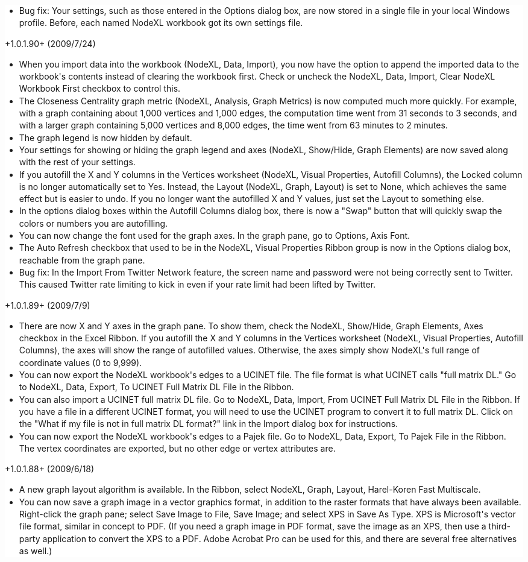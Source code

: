 * Bug fix: Your settings, such as those entered in the Options dialog box, are now stored in a single file in your local Windows profile.  Before, each named NodeXL workbook got its own settings file.

+1.0.1.90+ (2009/7/24)

* When you import data into the workbook (NodeXL, Data, Import), you now have the option to append the imported data to the workbook's contents instead of clearing the workbook first.  Check or uncheck the NodeXL, Data, Import, Clear NodeXL Workbook First checkbox to control this.
* The Closeness Centrality graph metric (NodeXL, Analysis, Graph Metrics) is now computed much more quickly.  For example, with a graph containing about 1,000 vertices and 1,000 edges, the computation time went from 31 seconds to 3 seconds, and with a larger graph containing 5,000 vertices and 8,000 edges, the time went from 63 minutes to 2 minutes.
* The graph legend is now hidden by default.
* Your settings for showing or hiding the graph legend and axes (NodeXL, Show/Hide, Graph Elements) are now saved along with the rest of your settings.
* If you autofill the X and Y columns in the Vertices worksheet (NodeXL, Visual Properties, Autofill Columns), the Locked column is no longer automatically set to Yes.  Instead, the Layout (NodeXL, Graph, Layout) is set to None, which achieves the same effect but is easier to undo.  If you no longer want the autofilled X and Y values, just set the Layout to something else.
* In the options dialog boxes within the Autofill Columns dialog box, there is now a "Swap" button that will quickly swap the colors or numbers you are autofilling.
* You can now change the font used for the graph axes.  In the graph pane, go to Options, Axis Font.
* The Auto Refresh checkbox that used to be in the NodeXL, Visual Properties Ribbon group is now in the Options dialog box, reachable from the graph pane.
* Bug fix: In the Import From Twitter Network feature, the screen name and password were not being correctly sent to Twitter.  This caused Twitter rate limiting to kick in even if your rate limit had been lifted by Twitter.

+1.0.1.89+ (2009/7/9)

* There are now X and Y axes in the graph pane.  To show them, check the NodeXL, Show/Hide, Graph Elements, Axes checkbox in the Excel Ribbon.  If you autofill the X and Y columns in the Vertices worksheet (NodeXL, Visual Properties, Autofill Columns), the axes will show the range of autofilled values.  Otherwise, the axes simply show NodeXL's full range of coordinate values (0 to 9,999).
* You can now export the NodeXL workbook's edges to a UCINET file.  The file format is what UCINET calls "full matrix DL."  Go to NodeXL, Data, Export, To UCINET Full Matrix DL File in the Ribbon.
* You can also import a UCINET full matrix DL file.  Go to NodeXL, Data, Import, From UCINET Full Matrix DL File in the Ribbon.  If you have a file in a different UCINET format, you will need to use the UCINET program to convert it to full matrix DL.  Click on the "What if my file is not in full matrix DL format?" link in the Import dialog box for instructions.
* You can now export the NodeXL workbook's edges to a Pajek file.  Go to NodeXL, Data, Export, To Pajek File in the Ribbon.  The vertex coordinates are exported, but no other edge or vertex attributes are.

+1.0.1.88+ (2009/6/18)

* A new graph layout algorithm is available.  In the Ribbon, select NodeXL, Graph, Layout, Harel-Koren Fast Multiscale.
* You can now save a graph image in a vector graphics format, in addition to the raster formats that have always been available.  Right-click the graph pane; select Save Image to File, Save Image; and select XPS in Save As Type.  XPS is Microsoft's vector file format, similar in concept to PDF.  (If you need a graph image in PDF format, save the image as an XPS, then use a third-party application to convert the XPS to a PDF.  Adobe Acrobat Pro can be used for this, and there are several free alternatives as well.)
